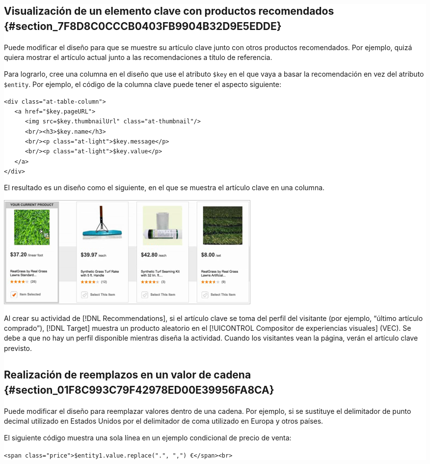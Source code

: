 ## Visualización de un elemento clave con productos recomendados {#section_7F8D8C0CCCB0403FB9904B32D9E5EDDE}

Puede modificar el diseño para que se muestre su artículo clave junto con otros productos recomendados. Por ejemplo, quizá quiera mostrar el artículo actual junto a las recomendaciones a título de referencia.

Para lograrlo, cree una columna en el diseño que use el atributo `$key` en el que vaya a basar la recomendación en vez del atributo `$entity`. Por ejemplo, el código de la columna clave puede tener el aspecto siguiente:

```
<div class="at-table-column"> 
   <a href="$key.pageURL"> 
      <img src=$key.thumbnailUrl" class="at-thumbnail"/> 
      <br/><h3>$key.name</h3> 
      <br/><p class="at-light">$key.message</p> 
      <br/><p class="at-light">$key.value</p> 
   </a> 
</div>
```

El resultado es un diseño como el siguiente, en el que se muestra el artículo clave en una columna.

![](assets/rec_key.png)

Al crear su actividad de [!DNL Recommendations], si el artículo clave se toma del perfil del visitante (por ejemplo, “último artículo comprado”), [!DNL Target] muestra un producto aleatorio en el [!UICONTROL Compositor de experiencias visuales] (VEC). Se debe a que no hay un perfil disponible mientras diseña la actividad. Cuando los visitantes vean la página, verán el artículo clave previsto.

## Realización de reemplazos en un valor de cadena {#section_01F8C993C79F42978ED00E39956FA8CA}

Puede modificar el diseño para reemplazar valores dentro de una cadena. Por ejemplo, si se sustituye el delimitador de punto decimal utilizado en Estados Unidos por el delimitador de coma utilizado en Europa y otros países.

El siguiente código muestra una sola línea en un ejemplo condicional de precio de venta:

```
<span class="price">$entity1.value.replace(".", ",") €</span><br>
```
